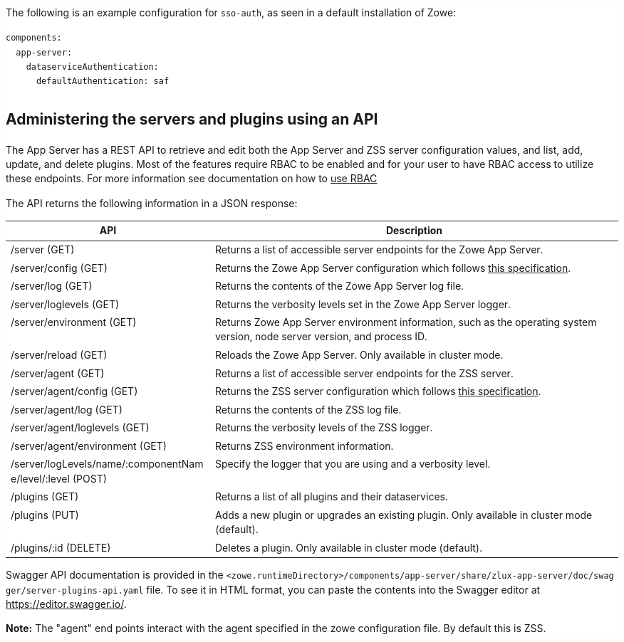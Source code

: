 The following is an example configuration for `sso-auth`, as seen in a default installation of Zowe:
```
components:
  app-server:
    dataserviceAuthentication: 
      defaultAuthentication: saf
```


## Administering the servers and plugins using an API
The App Server has a REST API to retrieve and edit both the App Server and ZSS server configuration values, and list, add, update, and delete plugins. Most of the features require RBAC to be enabled and for your user to have RBAC access to utilize these endpoints. For more information see documentation on how to  [use RBAC](https://docs.zowe.org/stable/user-guide/mvd-configuration.html#controlling-access-to-dataservices)

The API returns the following information in a JSON response:

| API                                                       | Description                                                  |
| --------------------------------------------------------- | ------------------------------------------------------------ |
| /server (GET)                                             | Returns a list of accessible server endpoints for the Zowe App Server. |
| /server/config (GET)                                      | Returns the Zowe App Server configuration which follows [this specification](https://github.com/zowe/zlux-app-server/blob/v2.x/master/schemas/app-server-config.json). |
| /server/log (GET)                                         | Returns the contents of the Zowe App Server log file. |
| /server/loglevels (GET)                                   | Returns the verbosity levels set in the Zowe App Server logger. |
| /server/environment (GET)                                 | Returns Zowe App Server environment information, such as the operating system version, node server version, and process ID. |
| /server/reload (GET)                                      | Reloads the Zowe App Server. Only available in cluster mode. |
| /server/agent (GET)                                       | Returns a list of accessible server endpoints for the ZSS server. |
| /server/agent/config (GET)                                | Returns the ZSS server configuration which follows [this specification](https://github.com/zowe/zss/blob/v2.x/staging/schemas/zss-config.json). |
| /server/agent/log (GET)                                   | Returns the contents of the ZSS log file.                    |
| /server/agent/loglevels (GET)                             | Returns the verbosity levels of the ZSS logger.              |
| /server/agent/environment (GET)                           | Returns ZSS environment information.                         |
| /server/logLevels/name/:componentName/level/:level (POST) | Specify the logger that you are using and a verbosity level. |
| /plugins (GET)                                            | Returns a list of all plugins and their dataservices.        |
| /plugins (PUT)                                            | Adds a new plugin or upgrades an existing plugin. Only available in cluster mode (default). |
| /plugins/:id (DELETE)                                     | Deletes a plugin. Only available in cluster mode (default).  |

Swagger API documentation is provided in the `<zowe.runtimeDirectory>/components/app-server/share/zlux-app-server/doc/swagger/server-plugins-api.yaml` file. To see it in HTML format, you can paste the contents into the Swagger editor at https://editor.swagger.io/.

**Note:** The "agent" end points interact with the agent specified in the zowe configuration file. By default this is ZSS.
